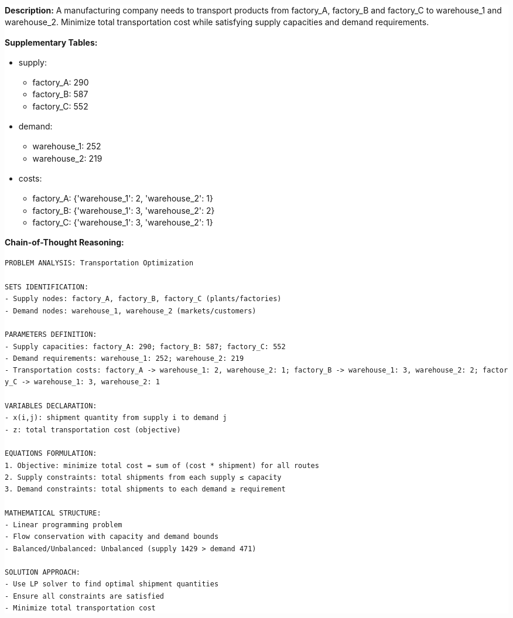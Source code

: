 **Description:** A manufacturing company needs to transport products from factory_A, factory_B and factory_C to warehouse_1 and warehouse_2. Minimize total transportation cost while satisfying supply capacities and demand requirements.

**Supplementary Tables:**
- supply:
    - factory_A: 290
    - factory_B: 587
    - factory_C: 552

- demand:
    - warehouse_1: 252
    - warehouse_2: 219

- costs:
    - factory_A: {'warehouse_1': 2, 'warehouse_2': 1}
    - factory_B: {'warehouse_1': 3, 'warehouse_2': 2}
    - factory_C: {'warehouse_1': 3, 'warehouse_2': 1}

**Chain-of-Thought Reasoning:**

```
PROBLEM ANALYSIS: Transportation Optimization

SETS IDENTIFICATION:
- Supply nodes: factory_A, factory_B, factory_C (plants/factories)
- Demand nodes: warehouse_1, warehouse_2 (markets/customers)

PARAMETERS DEFINITION:
- Supply capacities: factory_A: 290; factory_B: 587; factory_C: 552
- Demand requirements: warehouse_1: 252; warehouse_2: 219  
- Transportation costs: factory_A -> warehouse_1: 2, warehouse_2: 1; factory_B -> warehouse_1: 3, warehouse_2: 2; factory_C -> warehouse_1: 3, warehouse_2: 1

VARIABLES DECLARATION:
- x(i,j): shipment quantity from supply i to demand j
- z: total transportation cost (objective)

EQUATIONS FORMULATION:
1. Objective: minimize total cost = sum of (cost * shipment) for all routes
2. Supply constraints: total shipments from each supply ≤ capacity
3. Demand constraints: total shipments to each demand ≥ requirement

MATHEMATICAL STRUCTURE:
- Linear programming problem
- Flow conservation with capacity and demand bounds
- Balanced/Unbalanced: Unbalanced (supply 1429 > demand 471)

SOLUTION APPROACH:
- Use LP solver to find optimal shipment quantities
- Ensure all constraints are satisfied
- Minimize total transportation cost
```
